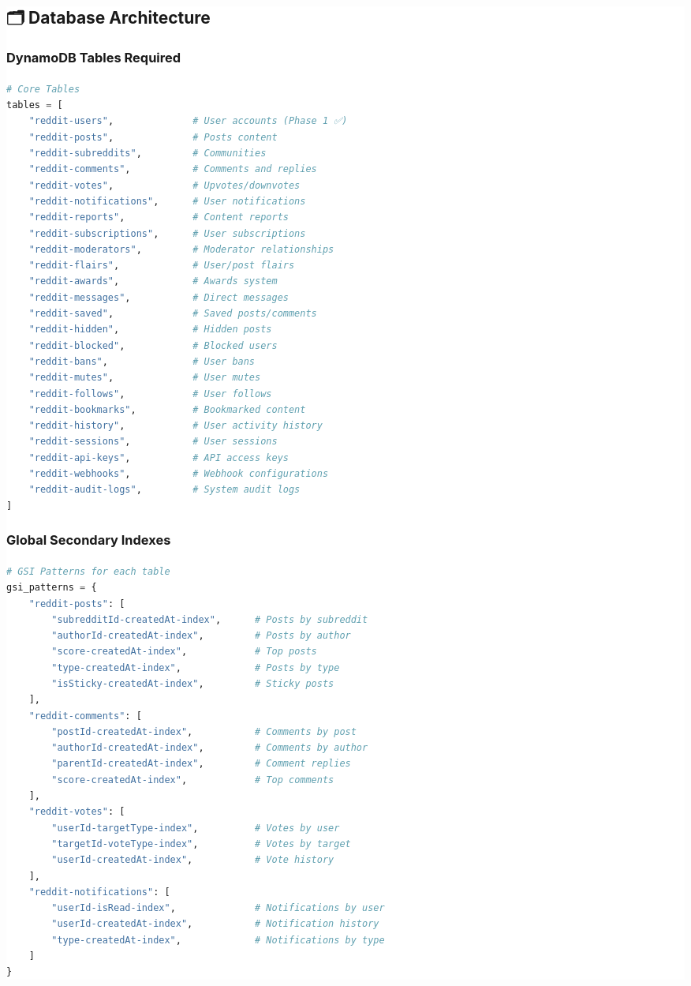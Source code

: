 ## 🗂️ Database Architecture

### **DynamoDB Tables Required**

```python
# Core Tables
tables = [
    "reddit-users",              # User accounts (Phase 1 ✅)
    "reddit-posts",              # Posts content
    "reddit-subreddits",         # Communities
    "reddit-comments",           # Comments and replies
    "reddit-votes",              # Upvotes/downvotes
    "reddit-notifications",      # User notifications
    "reddit-reports",            # Content reports
    "reddit-subscriptions",      # User subscriptions
    "reddit-moderators",         # Moderator relationships
    "reddit-flairs",             # User/post flairs
    "reddit-awards",             # Awards system
    "reddit-messages",           # Direct messages
    "reddit-saved",              # Saved posts/comments
    "reddit-hidden",             # Hidden posts
    "reddit-blocked",            # Blocked users
    "reddit-bans",               # User bans
    "reddit-mutes",              # User mutes
    "reddit-follows",            # User follows
    "reddit-bookmarks",          # Bookmarked content
    "reddit-history",            # User activity history
    "reddit-sessions",           # User sessions
    "reddit-api-keys",           # API access keys
    "reddit-webhooks",           # Webhook configurations
    "reddit-audit-logs",         # System audit logs
]
```

### **Global Secondary Indexes**

```python
# GSI Patterns for each table
gsi_patterns = {
    "reddit-posts": [
        "subredditId-createdAt-index",      # Posts by subreddit
        "authorId-createdAt-index",         # Posts by author
        "score-createdAt-index",            # Top posts
        "type-createdAt-index",             # Posts by type
        "isSticky-createdAt-index",         # Sticky posts
    ],
    "reddit-comments": [
        "postId-createdAt-index",           # Comments by post
        "authorId-createdAt-index",         # Comments by author
        "parentId-createdAt-index",         # Comment replies
        "score-createdAt-index",            # Top comments
    ],
    "reddit-votes": [
        "userId-targetType-index",          # Votes by user
        "targetId-voteType-index",          # Votes by target
        "userId-createdAt-index",           # Vote history
    ],
    "reddit-notifications": [
        "userId-isRead-index",              # Notifications by user
        "userId-createdAt-index",           # Notification history
        "type-createdAt-index",             # Notifications by type
    ]
}
```
